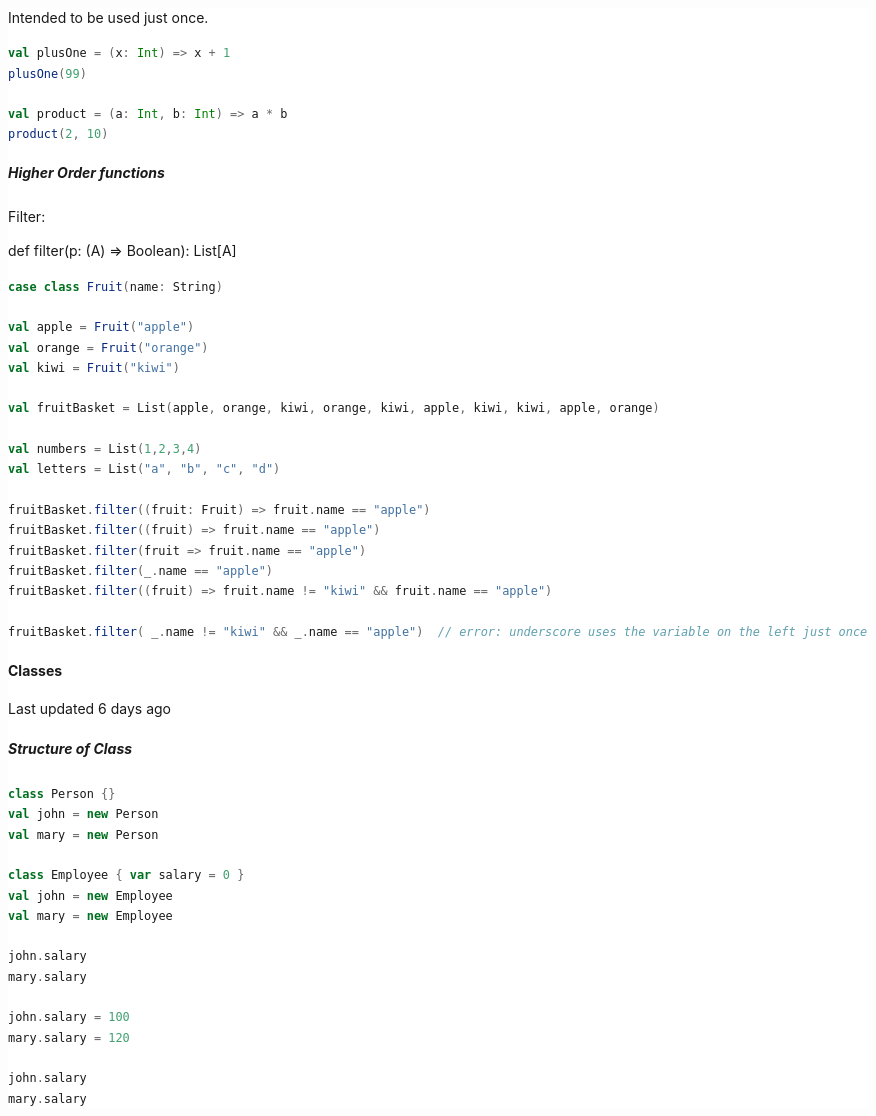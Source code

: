 Intended to be used just once.

```scala
val plusOne = (x: Int) => x + 1
plusOne(99)
​
val product = (a: Int, b: Int) => a * b
product(2, 10)
```

##### Higher Order functions

Filter:

def filter(p: (A) => Boolean): List[A]

```scala
case class Fruit(name: String)
​
val apple = Fruit("apple")
val orange = Fruit("orange")
val kiwi = Fruit("kiwi")
​
val fruitBasket = List(apple, orange, kiwi, orange, kiwi, apple, kiwi, kiwi, apple, orange)
​
val numbers = List(1,2,3,4)
val letters = List("a", "b", "c", "d")
​
fruitBasket.filter((fruit: Fruit) => fruit.name == "apple")
fruitBasket.filter((fruit) => fruit.name == "apple")
fruitBasket.filter(fruit => fruit.name == "apple")
fruitBasket.filter(_.name == "apple")
fruitBasket.filter((fruit) => fruit.name != "kiwi" && fruit.name == "apple")
​
fruitBasket.filter( _.name != "kiwi" && _.name == "apple")  // error: underscore uses the variable on the left just once
```




#### Classes
Last updated 6 days ago


##### Structure of Class

```scala
class Person {}
val john = new Person
val mary = new Person
​
class Employee { var salary = 0 }
val john = new Employee
val mary = new Employee
​
john.salary
mary.salary
​
john.salary = 100
mary.salary = 120
​
john.salary
mary.salary
```
